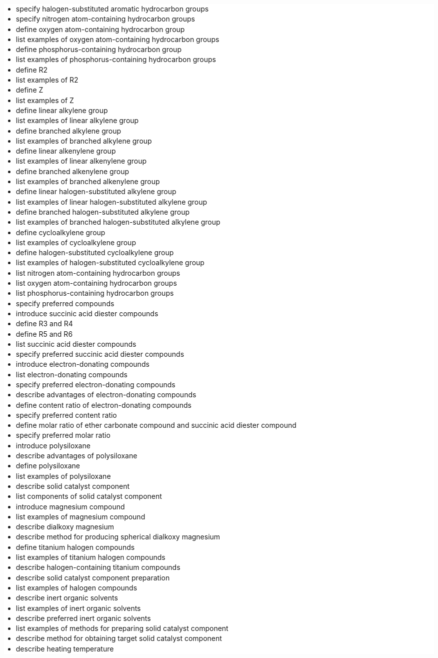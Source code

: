 - specify halogen-substituted aromatic hydrocarbon groups
- specify nitrogen atom-containing hydrocarbon groups
- define oxygen atom-containing hydrocarbon group
- list examples of oxygen atom-containing hydrocarbon groups
- define phosphorus-containing hydrocarbon group
- list examples of phosphorus-containing hydrocarbon groups
- define R2
- list examples of R2
- define Z
- list examples of Z
- define linear alkylene group
- list examples of linear alkylene group
- define branched alkylene group
- list examples of branched alkylene group
- define linear alkenylene group
- list examples of linear alkenylene group
- define branched alkenylene group
- list examples of branched alkenylene group
- define linear halogen-substituted alkylene group
- list examples of linear halogen-substituted alkylene group
- define branched halogen-substituted alkylene group
- list examples of branched halogen-substituted alkylene group
- define cycloalkylene group
- list examples of cycloalkylene group
- define halogen-substituted cycloalkylene group
- list examples of halogen-substituted cycloalkylene group
- list nitrogen atom-containing hydrocarbon groups
- list oxygen atom-containing hydrocarbon groups
- list phosphorus-containing hydrocarbon groups
- specify preferred compounds
- introduce succinic acid diester compounds
- define R3 and R4
- define R5 and R6
- list succinic acid diester compounds
- specify preferred succinic acid diester compounds
- introduce electron-donating compounds
- list electron-donating compounds
- specify preferred electron-donating compounds
- describe advantages of electron-donating compounds
- define content ratio of electron-donating compounds
- specify preferred content ratio
- define molar ratio of ether carbonate compound and succinic acid diester compound
- specify preferred molar ratio
- introduce polysiloxane
- describe advantages of polysiloxane
- define polysiloxane
- list examples of polysiloxane
- describe solid catalyst component
- list components of solid catalyst component
- introduce magnesium compound
- list examples of magnesium compound
- describe dialkoxy magnesium
- describe method for producing spherical dialkoxy magnesium
- define titanium halogen compounds
- list examples of titanium halogen compounds
- describe halogen-containing titanium compounds
- describe solid catalyst component preparation
- list examples of halogen compounds
- describe inert organic solvents
- list examples of inert organic solvents
- describe preferred inert organic solvents
- list examples of methods for preparing solid catalyst component
- describe method for obtaining target solid catalyst component
- describe heating temperature